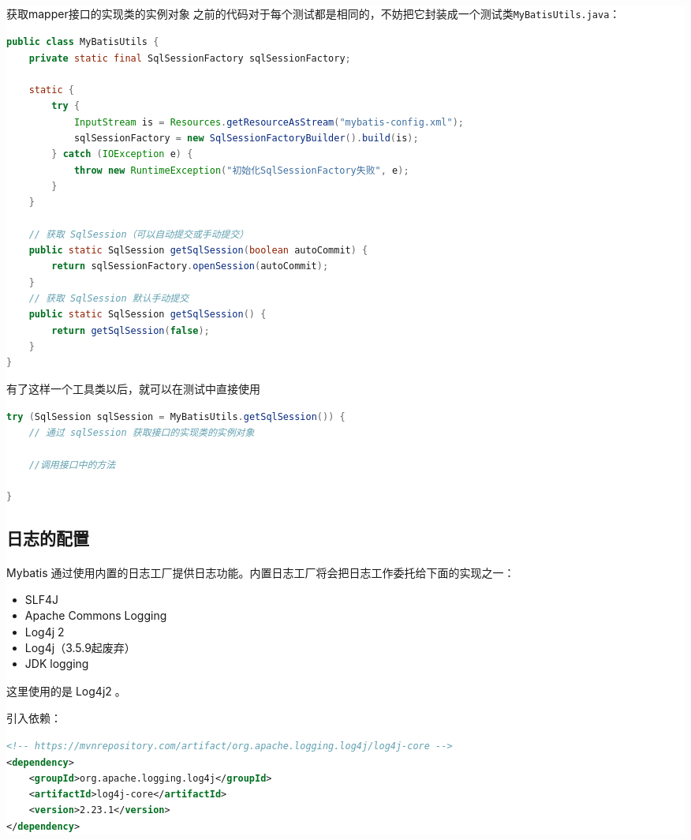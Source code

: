 获取mapper接口的实现类的实例对象 之前的代码对于每个测试都是相同的，不妨把它封装成一个测试类`MyBatisUtils.java`：

```java
public class MyBatisUtils {
    private static final SqlSessionFactory sqlSessionFactory;

    static {
        try {
            InputStream is = Resources.getResourceAsStream("mybatis-config.xml");
            sqlSessionFactory = new SqlSessionFactoryBuilder().build(is);
        } catch (IOException e) {
            throw new RuntimeException("初始化SqlSessionFactory失败", e);
        }
    }

    // 获取 SqlSession（可以自动提交或手动提交）
    public static SqlSession getSqlSession(boolean autoCommit) {
        return sqlSessionFactory.openSession(autoCommit);
    }
    // 获取 SqlSession 默认手动提交
    public static SqlSession getSqlSession() {
        return getSqlSession(false);
    }
}
```

有了这样一个工具类以后，就可以在测试中直接使用

```java
try (SqlSession sqlSession = MyBatisUtils.getSqlSession()) {
    // 通过 sqlSession 获取接口的实现类的实例对象

    //调用接口中的方法

}
```

## 日志的配置

Mybatis 通过使用内置的日志工厂提供日志功能。内置日志工厂将会把日志工作委托给下面的实现之一：

- SLF4J
- Apache Commons Logging
- Log4j 2
- Log4j（3.5.9起废弃）
- JDK logging




这里使用的是 Log4j2 。

引入依赖：

```xml
<!-- https://mvnrepository.com/artifact/org.apache.logging.log4j/log4j-core -->
<dependency>
    <groupId>org.apache.logging.log4j</groupId>
    <artifactId>log4j-core</artifactId>
    <version>2.23.1</version>
</dependency>
```
